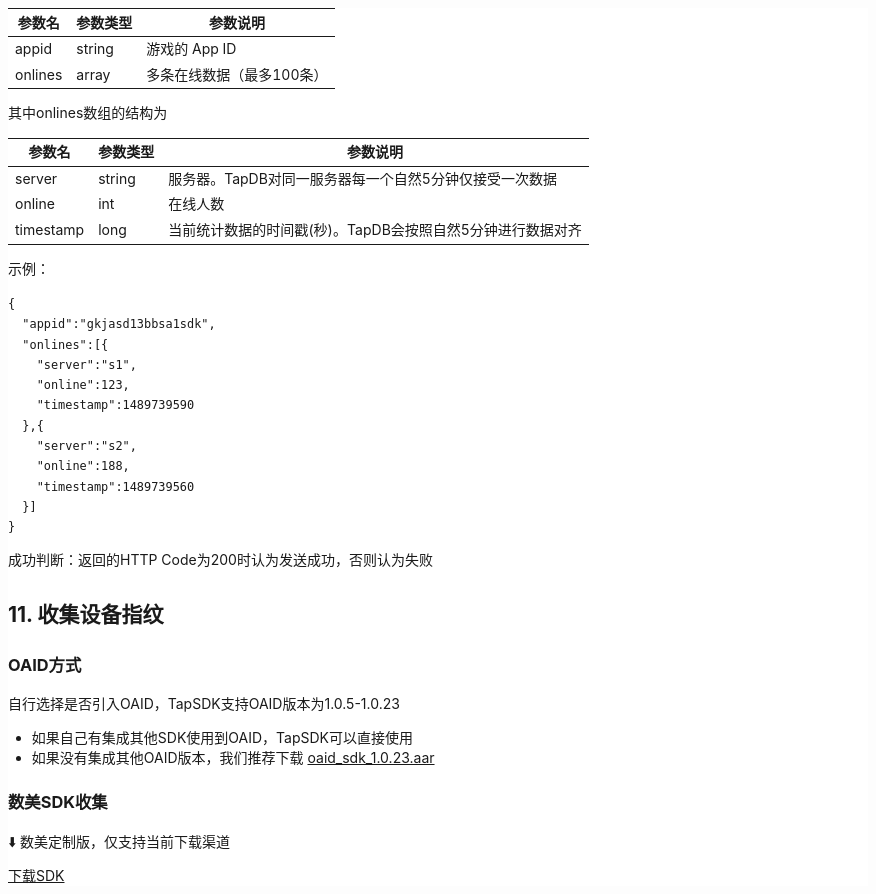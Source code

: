 参数名 | 参数类型 | 参数说明
| ------ | ------ | ------ |
appid | string | 游戏的 App ID
onlines | array | 多条在线数据（最多100条）

其中onlines数组的结构为

参数名 | 参数类型 | 参数说明
| ------ | ------ | ------ |
server | string | 服务器。TapDB对同一服务器每一个自然5分钟仅接受一次数据
online | int | 在线人数
timestamp | long | 当前统计数据的时间戳(秒)。TapDB会按照自然5分钟进行数据对齐

示例：

```
{
  "appid":"gkjasd13bbsa1sdk",
  "onlines":[{
    "server":"s1",
    "online":123,
    "timestamp":1489739590
  },{
    "server":"s2",
    "online":188,
    "timestamp":1489739560
  }]
}
```

成功判断：返回的HTTP Code为200时认为发送成功，否则认为失败

## 11. 收集设备指纹
### OAID方式
自行选择是否引入OAID，TapSDK支持OAID版本为1.0.5-1.0.23
- 如果自己有集成其他SDK使用到OAID，TapSDK可以直接使用
- 如果没有集成其他OAID版本，我们推荐下载 [oaid_sdk_1.0.23.aar](/res/tap_oaid_sdk_1.0.23.aar)

### 数美SDK收集
  <Highlight color='#f00'> ⬇️ 数美定制版，仅支持当前下载渠道</Highlight>

[下载SDK](/res/tap_wl_pri_release.aar)